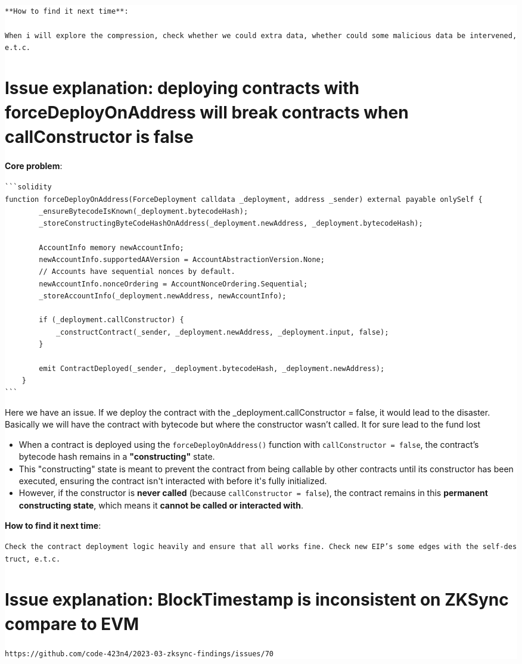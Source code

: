     **How to find it next time**:
    
    When i will explore the compression, check whether we could extra data, whether could some malicious data be intervened, e.t.c. 
    
# Issue explanation: **deploying contracts with forceDeployOnAddress will break contracts when callConstructor is false**
    
**Core problem**:
    
    ```solidity
    function forceDeployOnAddress(ForceDeployment calldata _deployment, address _sender) external payable onlySelf {
            _ensureBytecodeIsKnown(_deployment.bytecodeHash);
            _storeConstructingByteCodeHashOnAddress(_deployment.newAddress, _deployment.bytecodeHash);
    
            AccountInfo memory newAccountInfo;
            newAccountInfo.supportedAAVersion = AccountAbstractionVersion.None;
            // Accounts have sequential nonces by default.
            newAccountInfo.nonceOrdering = AccountNonceOrdering.Sequential;
            _storeAccountInfo(_deployment.newAddress, newAccountInfo);
    
            if (_deployment.callConstructor) {
                _constructContract(_sender, _deployment.newAddress, _deployment.input, false);
            }
    
            emit ContractDeployed(_sender, _deployment.bytecodeHash, _deployment.newAddress);
        }
    ```
    
Here we have an issue. If we deploy the contract with the _deployment.callConstructor = false, it would lead to the disaster. Basically we will have the contract with bytecode but where the constructor wasn’t called. It for sure lead to the fund lost
    
- When a contract is deployed using the `forceDeployOnAddress()` function with `callConstructor = false`, the contract’s bytecode hash remains in a **"constructing"** state.
- This "constructing" state is meant to prevent the contract from being callable by other contracts until its constructor has been executed, ensuring the contract isn't interacted with before it's fully initialized.
- However, if the constructor is **never called** (because `callConstructor = false`), the contract remains in this **permanent constructing state**, which means it **cannot be called or interacted with**.
    
**How to find it next time**:
    
    Check the contract deployment logic heavily and ensure that all works fine. Check new EIP’s some edges with the self-destruct, e.t.c.
    
# Issue explanation: **BlockTimestamp is inconsistent on ZKSync compare to EVM**
    
    https://github.com/code-423n4/2023-03-zksync-findings/issues/70
    